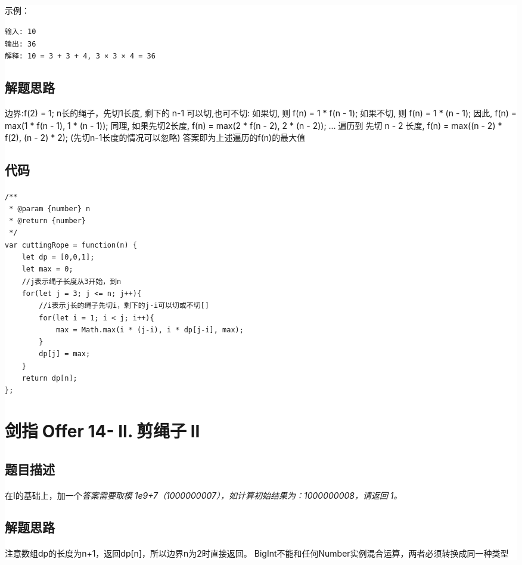 示例：
```
输入: 10
输出: 36
解释: 10 = 3 + 3 + 4, 3 × 3 × 4 = 36
```

## 解题思路
边界:f(2) = 1;
n长的绳子，先切1长度, 剩下的 n-1 可以切,也可不切:
    如果切, 则 f(n) = 1 * f(n - 1);
    如果不切, 则 f(n) = 1 * (n - 1);
    因此, f(n) = max(1 * f(n - 1), 1 * (n - 1));
    同理, 如果先切2长度, f(n) = max(2 * f(n - 2), 2 * (n - 2));
    ...
    遍历到 先切 n - 2 长度, f(n) = max((n - 2) * f(2), (n - 2) * 2);
    (先切n-1长度的情况可以忽略)
答案即为上述遍历的f(n)的最大值

## 代码
```
/**
 * @param {number} n
 * @return {number}
 */
var cuttingRope = function(n) {
    let dp = [0,0,1];
    let max = 0;
    //j表示绳子长度从3开始，到n
    for(let j = 3; j <= n; j++){
        //i表示j长的绳子先切i，剩下的j-i可以切或不切[]
        for(let i = 1; i < j; i++){
            max = Math.max(i * (j-i), i * dp[j-i], max);
        }
        dp[j] = max;
    }
    return dp[n];
};
```

# 剑指 Offer 14- II. 剪绳子 II

## 题目描述
在I的基础上，加一个*答案需要取模 1e9+7（1000000007），如计算初始结果为：1000000008，请返回 1。*

## 解题思路
注意数组dp的长度为n+1，返回dp[n]，所以边界n为2时直接返回。
BigInt不能和任何Number实例混合运算，两者必须转换成同一种类型
